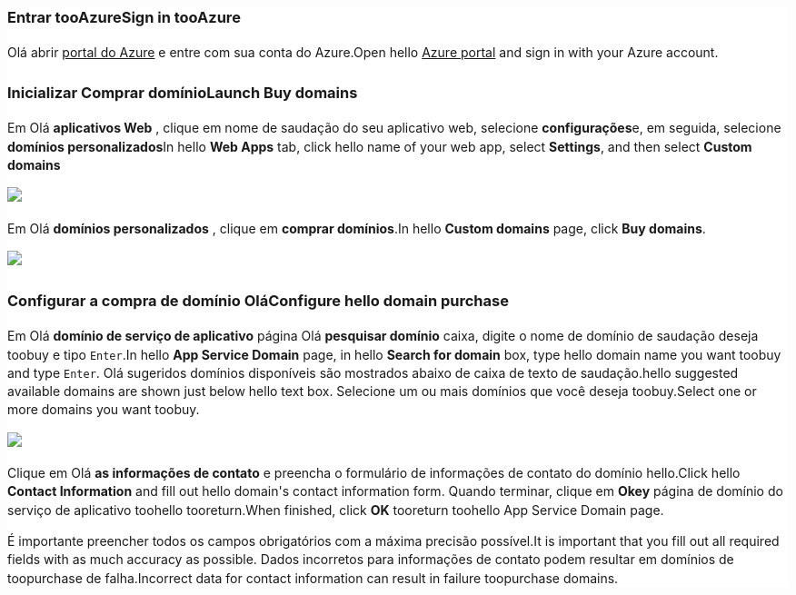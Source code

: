 ### <a name="sign-in-tooazure"></a><span data-ttu-id="ac347-137">Entrar tooAzure</span><span class="sxs-lookup"><span data-stu-id="ac347-137">Sign in tooAzure</span></span>
<span data-ttu-id="ac347-138">Olá abrir [portal do Azure](https://portal.azure.com/) e entre com sua conta do Azure.</span><span class="sxs-lookup"><span data-stu-id="ac347-138">Open hello [Azure portal](https://portal.azure.com/) and sign in with your Azure account.</span></span>

### <a name="launch-buy-domains"></a><span data-ttu-id="ac347-139">Inicializar Comprar domínio</span><span class="sxs-lookup"><span data-stu-id="ac347-139">Launch Buy domains</span></span>
<span data-ttu-id="ac347-140">Em Olá **aplicativos Web** , clique em nome de saudação do seu aplicativo web, selecione **configurações**e, em seguida, selecione **domínios personalizados**</span><span class="sxs-lookup"><span data-stu-id="ac347-140">In hello **Web Apps** tab, click hello name of your web app, select **Settings**, and then select **Custom domains**</span></span>
   
![](./media/custom-dns-web-site-buydomains-web-app/dncmntask-cname-6.png)

<span data-ttu-id="ac347-141">Em Olá **domínios personalizados** , clique em **comprar domínios**.</span><span class="sxs-lookup"><span data-stu-id="ac347-141">In hello **Custom domains** page, click **Buy domains**.</span></span>

![](./media/custom-dns-web-site-buydomains-web-app/dncmntask-cname-buydomains-1.png)

### <a name="configure-hello-domain-purchase"></a><span data-ttu-id="ac347-142">Configurar a compra de domínio Olá</span><span class="sxs-lookup"><span data-stu-id="ac347-142">Configure hello domain purchase</span></span>

<span data-ttu-id="ac347-143">Em Olá **domínio de serviço de aplicativo** página Olá **pesquisar domínio** caixa, digite o nome de domínio de saudação deseja toobuy e tipo `Enter`.</span><span class="sxs-lookup"><span data-stu-id="ac347-143">In hello **App Service Domain** page, in hello **Search for domain** box, type hello domain name you want toobuy and type `Enter`.</span></span> <span data-ttu-id="ac347-144">Olá sugeridos domínios disponíveis são mostrados abaixo de caixa de texto de saudação.</span><span class="sxs-lookup"><span data-stu-id="ac347-144">hello suggested available domains are shown just below hello text box.</span></span> <span data-ttu-id="ac347-145">Selecione um ou mais domínios que você deseja toobuy.</span><span class="sxs-lookup"><span data-stu-id="ac347-145">Select one or more domains you want toobuy.</span></span> 
   
![](./media/custom-dns-web-site-buydomains-web-app/dncmntask-cname-buydomains-2.png)

<span data-ttu-id="ac347-146">Clique em Olá **as informações de contato** e preencha o formulário de informações de contato do domínio hello.</span><span class="sxs-lookup"><span data-stu-id="ac347-146">Click hello **Contact Information** and fill out hello domain's contact information form.</span></span> <span data-ttu-id="ac347-147">Quando terminar, clique em **Okey** página de domínio do serviço de aplicativo toohello tooreturn.</span><span class="sxs-lookup"><span data-stu-id="ac347-147">When finished, click **OK** tooreturn toohello App Service Domain page.</span></span>
   
<span data-ttu-id="ac347-148">É importante preencher todos os campos obrigatórios com a máxima precisão possível.</span><span class="sxs-lookup"><span data-stu-id="ac347-148">It is important that you fill out all required fields with as much accuracy as possible.</span></span> <span data-ttu-id="ac347-149">Dados incorretos para informações de contato podem resultar em domínios de toopurchase de falha.</span><span class="sxs-lookup"><span data-stu-id="ac347-149">Incorrect data for contact information can result in failure toopurchase domains.</span></span> 
